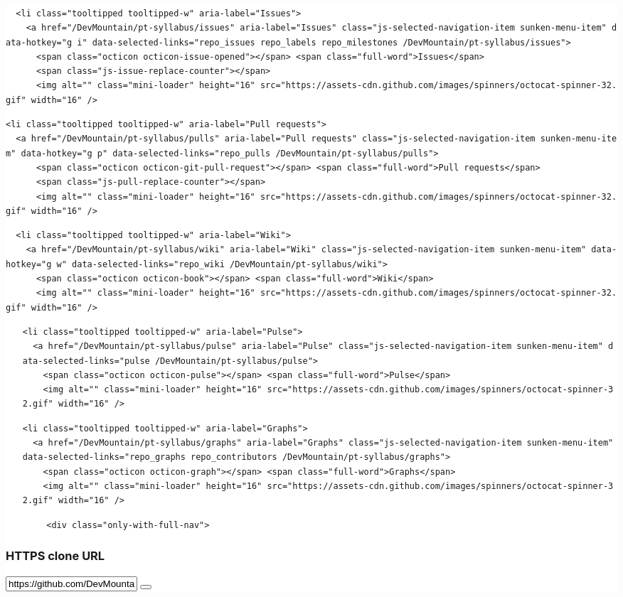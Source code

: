       <li class="tooltipped tooltipped-w" aria-label="Issues">
        <a href="/DevMountain/pt-syllabus/issues" aria-label="Issues" class="js-selected-navigation-item sunken-menu-item" data-hotkey="g i" data-selected-links="repo_issues repo_labels repo_milestones /DevMountain/pt-syllabus/issues">
          <span class="octicon octicon-issue-opened"></span> <span class="full-word">Issues</span>
          <span class="js-issue-replace-counter"></span>
          <img alt="" class="mini-loader" height="16" src="https://assets-cdn.github.com/images/spinners/octocat-spinner-32.gif" width="16" />
</a>      </li>

    <li class="tooltipped tooltipped-w" aria-label="Pull requests">
      <a href="/DevMountain/pt-syllabus/pulls" aria-label="Pull requests" class="js-selected-navigation-item sunken-menu-item" data-hotkey="g p" data-selected-links="repo_pulls /DevMountain/pt-syllabus/pulls">
          <span class="octicon octicon-git-pull-request"></span> <span class="full-word">Pull requests</span>
          <span class="js-pull-replace-counter"></span>
          <img alt="" class="mini-loader" height="16" src="https://assets-cdn.github.com/images/spinners/octocat-spinner-32.gif" width="16" />
</a>    </li>

      <li class="tooltipped tooltipped-w" aria-label="Wiki">
        <a href="/DevMountain/pt-syllabus/wiki" aria-label="Wiki" class="js-selected-navigation-item sunken-menu-item" data-hotkey="g w" data-selected-links="repo_wiki /DevMountain/pt-syllabus/wiki">
          <span class="octicon octicon-book"></span> <span class="full-word">Wiki</span>
          <img alt="" class="mini-loader" height="16" src="https://assets-cdn.github.com/images/spinners/octocat-spinner-32.gif" width="16" />
</a>      </li>
  </ul>
  <div class="sunken-menu-separator"></div>
  <ul class="sunken-menu-group">

    <li class="tooltipped tooltipped-w" aria-label="Pulse">
      <a href="/DevMountain/pt-syllabus/pulse" aria-label="Pulse" class="js-selected-navigation-item sunken-menu-item" data-selected-links="pulse /DevMountain/pt-syllabus/pulse">
        <span class="octicon octicon-pulse"></span> <span class="full-word">Pulse</span>
        <img alt="" class="mini-loader" height="16" src="https://assets-cdn.github.com/images/spinners/octocat-spinner-32.gif" width="16" />
</a>    </li>

    <li class="tooltipped tooltipped-w" aria-label="Graphs">
      <a href="/DevMountain/pt-syllabus/graphs" aria-label="Graphs" class="js-selected-navigation-item sunken-menu-item" data-selected-links="repo_graphs repo_contributors /DevMountain/pt-syllabus/graphs">
        <span class="octicon octicon-graph"></span> <span class="full-word">Graphs</span>
        <img alt="" class="mini-loader" height="16" src="https://assets-cdn.github.com/images/spinners/octocat-spinner-32.gif" width="16" />
</a>    </li>
  </ul>


</nav>

            <div class="only-with-full-nav">
                
<div class="js-clone-url clone-url open"
  data-protocol-type="http">
  <h3><span class="text-emphasized">HTTPS</span> clone URL</h3>
  <div class="input-group js-zeroclipboard-container">
    <input type="text" class="input-mini input-monospace js-url-field js-zeroclipboard-target"
           value="https://github.com/DevMountain/pt-syllabus.git" readonly="readonly" aria-label="HTTPS clone URL">
    <span class="input-group-button">
      <button aria-label="Copy to clipboard" class="js-zeroclipboard btn btn-sm zeroclipboard-button tooltipped tooltipped-s" data-copied-hint="Copied!" type="button"><span class="octicon octicon-clippy"></span></button>
    </span>
  </div>
</div>
